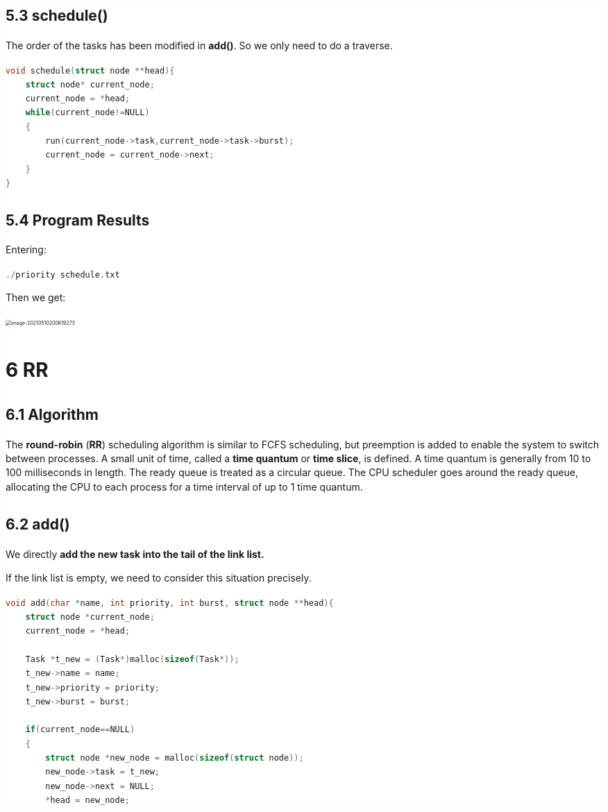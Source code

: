 ## 5.3 schedule()

The order of the tasks has been modified in **add()**. So we only need to do a traverse.

```c
void schedule(struct node **head){
    struct node* current_node;
    current_node = *head;
    while(current_node!=NULL)
    {
        run(current_node->task,current_node->task->burst);
        current_node = current_node->next;
    }
}
```



## 5.4 Program Results

Entering:

```c
./priority schedule.txt
```



Then we get:

<img src="/Users/yanjieze/Library/Application Support/typora-user-images/image-20210510200619273.png" alt="image-20210510200619273" style="zoom:50%;" />



# 6 RR

## 6.1 Algorithm 

The **round-robin** (**RR**) scheduling algorithm is similar to FCFS scheduling, but preemption is added to enable the system to switch between processes. A small unit of time, called a **time quantum** or **time slice**, is defined. A time quantum is generally from 10 to 100 milliseconds in length. The ready queue is treated as a circular queue. The CPU scheduler goes around the ready queue, allocating the CPU to each process for a time interval of up to 1 time quantum.



## 6.2 add()

We directly **add the new task into the tail of the link list.**

If the link list is empty, we need to consider this situation precisely.

```c
void add(char *name, int priority, int burst, struct node **head){
    struct node *current_node;
    current_node = *head;
    
    Task *t_new = (Task*)malloc(sizeof(Task*));
    t_new->name = name;
    t_new->priority = priority;
    t_new->burst = burst;

    if(current_node==NULL)
    {
        struct node *new_node = malloc(sizeof(struct node));
        new_node->task = t_new;
        new_node->next = NULL;
        *head = new_node;
```